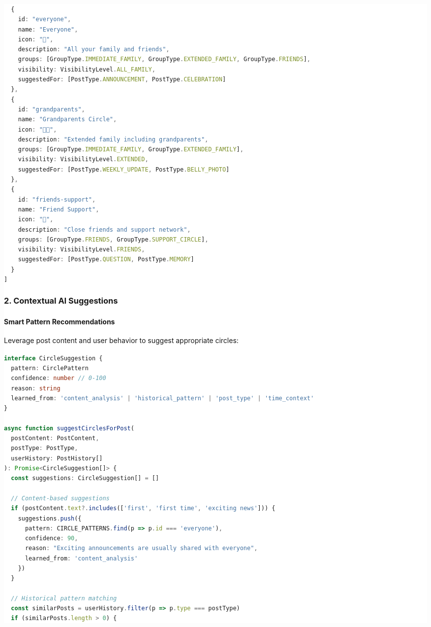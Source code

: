 ```typescript
  {
    id: "everyone",
    name: "Everyone",
    icon: "🌟",
    description: "All your family and friends",
    groups: [GroupType.IMMEDIATE_FAMILY, GroupType.EXTENDED_FAMILY, GroupType.FRIENDS],
    visibility: VisibilityLevel.ALL_FAMILY,
    suggestedFor: [PostType.ANNOUNCEMENT, PostType.CELEBRATION]
  },
  {
    id: "grandparents",
    name: "Grandparents Circle",
    icon: "👴👵",
    description: "Extended family including grandparents",
    groups: [GroupType.IMMEDIATE_FAMILY, GroupType.EXTENDED_FAMILY],
    visibility: VisibilityLevel.EXTENDED,
    suggestedFor: [PostType.WEEKLY_UPDATE, PostType.BELLY_PHOTO]
  },
  {
    id: "friends-support",
    name: "Friend Support",
    icon: "🤗",
    description: "Close friends and support network",
    groups: [GroupType.FRIENDS, GroupType.SUPPORT_CIRCLE],
    visibility: VisibilityLevel.FRIENDS,
    suggestedFor: [PostType.QUESTION, PostType.MEMORY]
  }
]
```

### 2. Contextual AI Suggestions

#### Smart Pattern Recommendations
Leverage post content and user behavior to suggest appropriate circles:

```typescript
interface CircleSuggestion {
  pattern: CirclePattern
  confidence: number // 0-100
  reason: string
  learned_from: 'content_analysis' | 'historical_pattern' | 'post_type' | 'time_context'
}

async function suggestCirclesForPost(
  postContent: PostContent, 
  postType: PostType,
  userHistory: PostHistory[]
): Promise<CircleSuggestion[]> {
  const suggestions: CircleSuggestion[] = []
  
  // Content-based suggestions
  if (postContent.text?.includes(['first', 'first time', 'exciting news'])) {
    suggestions.push({
      pattern: CIRCLE_PATTERNS.find(p => p.id === 'everyone'),
      confidence: 90,
      reason: "Exciting announcements are usually shared with everyone",
      learned_from: 'content_analysis'
    })
  }
  
  // Historical pattern matching
  const similarPosts = userHistory.filter(p => p.type === postType)
  if (similarPosts.length > 0) {
```